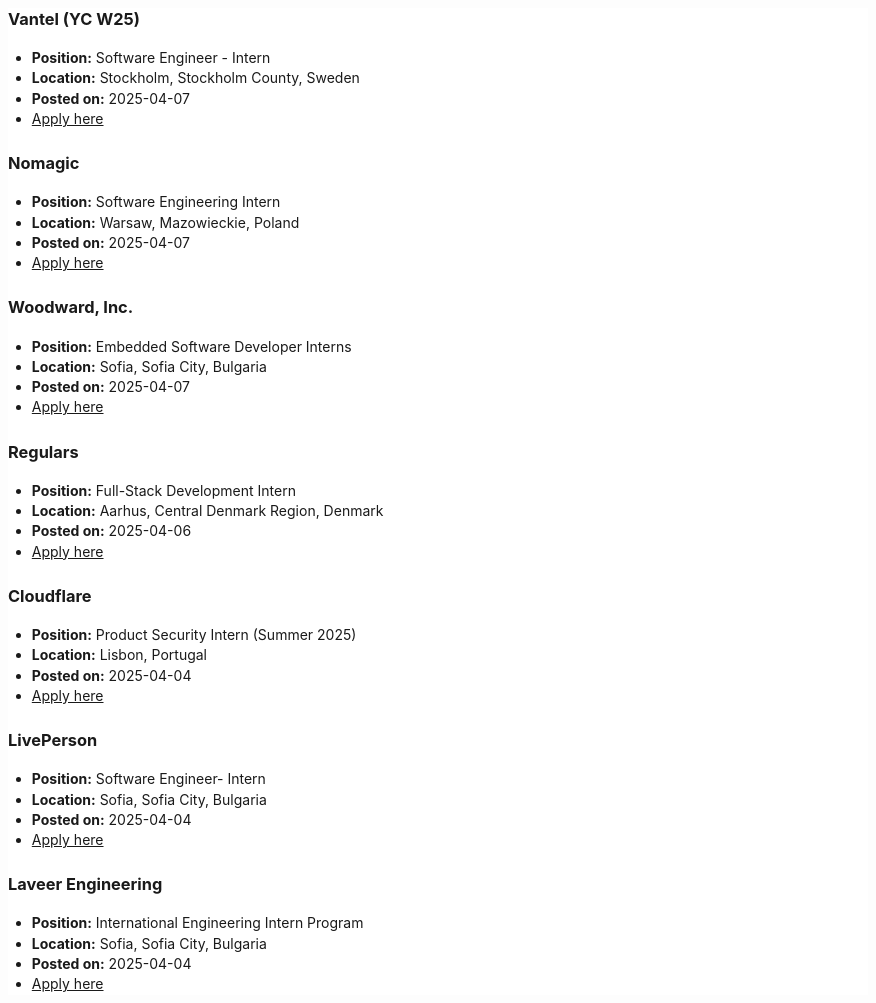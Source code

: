 ### Vantel (YC W25)
- **Position:** Software Engineer - Intern
- **Location:** Stockholm, Stockholm County, Sweden
- **Posted on:** 2025-04-07
- [Apply here](https://se.linkedin.com/jobs/view/software-engineer-intern-at-vantel-yc-w25-4201215258?position=2&pageNum=0&refId=gApybPGcoV5PesZNRGrQkg%3D%3D&trackingId=lV1UtpzaOXIzkQZMhKB1Mw%3D%3D)

### Nomagic
- **Position:** Software Engineering Intern
- **Location:** Warsaw, Mazowieckie, Poland
- **Posted on:** 2025-04-07
- [Apply here](https://pl.linkedin.com/jobs/view/software-engineering-intern-at-nomagic-4203168582?position=16&pageNum=0&refId=KK8lgg%2FoXw8lJEWf%2FzCn8w%3D%3D&trackingId=Jo9hXGF5EmKas7ZpSWPT1g%3D%3D)

### Woodward, Inc.
- **Position:** Embedded Software Developer Interns
- **Location:** Sofia, Sofia City, Bulgaria
- **Posted on:** 2025-04-07
- [Apply here](https://bg.linkedin.com/jobs/view/embedded-software-developer-interns-at-woodward-inc-4202951173?position=60&pageNum=0&refId=TMilka4Dr56KX8dPpUTNtQ%3D%3D&trackingId=Ttdb3Ic1dak6AolIDATO0Q%3D%3D)

### Regulars
- **Position:** Full-Stack Development Intern
- **Location:** Aarhus, Central Denmark Region, Denmark
- **Posted on:** 2025-04-06
- [Apply here](https://dk.linkedin.com/jobs/view/full-stack-development-intern-at-regulars-4200609850?position=15&pageNum=0&refId=R2Ucjv9L98wm8RN1fjYJbA%3D%3D&trackingId=yU9Z%2BuRoYYf4TJQH5%2BVoBg%3D%3D)

### Cloudflare
- **Position:** Product Security Intern (Summer 2025)
- **Location:** Lisbon, Portugal
- **Posted on:** 2025-04-04
- [Apply here](https://pt.linkedin.com/jobs/view/product-security-intern-summer-2025-at-cloudflare-4180614784?position=6&pageNum=0&refId=NKUZM7ddR9i5NPz5AOjAgQ%3D%3D&trackingId=OQHj%2BIZifmXH%2Ft3jUM67Kg%3D%3D)

### LivePerson
- **Position:** Software Engineer- Intern
- **Location:** Sofia, Sofia City, Bulgaria
- **Posted on:** 2025-04-04
- [Apply here](https://bg.linkedin.com/jobs/view/software-engineer-intern-at-liveperson-4159194039?position=3&pageNum=0&refId=TMilka4Dr56KX8dPpUTNtQ%3D%3D&trackingId=KD9DwvJFjqwcKVMkXAkk6w%3D%3D)

### Laveer Engineering
- **Position:** International Engineering Intern Program
- **Location:** Sofia, Sofia City, Bulgaria
- **Posted on:** 2025-04-04
- [Apply here](https://bg.linkedin.com/jobs/view/international-engineering-intern-program-at-laveer-engineering-4200830620?position=9&pageNum=0&refId=EKELjn2yGBvG9HdZDry7gg%3D%3D&trackingId=8LsaCdMNsWn39dvZLcKoAQ%3D%3D)
